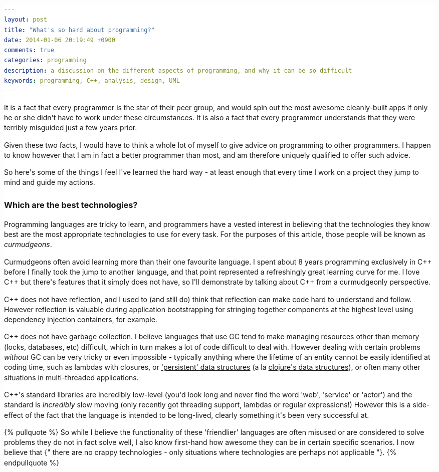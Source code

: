 ```yaml
---
layout: post
title: "What's so hard about programming?"
date: 2014-01-06 20:19:49 +0900
comments: true
categories: programming
description: a discussion on the different aspects of programming, and why it can be so difficult
keywords: programming, C++, analysis, design, UML
---
```


It is a fact that every programmer is the star of their peer group, and would spin out the most awesome cleanly-built apps if only he or she didn't have to work under these circumstances. It is also a fact that every programmer understands that they were terribly misguided just a few years prior. 

Given these two facts, I would have to think a whole lot of myself to give advice on programming to other programmers. I happen to know however that I am in fact a better programmer than most, and am therefore uniquely qualified to offer such advice.

So here's some of the things I feel I've learned the hard way - at least enough that every time I work on a project they jump to mind and guide my actions. 



### Which are the best technologies?

Programming languages are tricky to learn, and programmers have a vested interest in believing that the technologies they know best are the most appropriate technologies to use for every task. For the purposes of this article, those people will be known as _curmudgeons_. 

Curmudgeons often avoid learning more than their one favourite language. I spent about 8 years programming exclusively in C++ before I finally took the jump to another language, and that point represented a refreshingly great learning curve for me. I love C++ but there's features that it simply does not have, so I'll demonstrate by talking about C++ from a curmudgeonly perspective.

C++ does not have reflection, and I used to (and still do) think that reflection can make code hard to understand and follow. However reflection is valuable during application bootstrapping for stringing together components at the highest level using dependency injection containers, for example.

C++ does not have garbage collection. I believe languages that use GC tend to make managing resources other than memory (locks, databases, etc) difficult, which in turn makes a lot of code difficult to deal with. However dealing with certain problems _without_ GC can be very tricky or even impossible - typically anything where the lifetime of an entity cannot be easily identified at coding time, such as lambdas with closures, or ['persistent' data structures](http://en.wikipedia.org/wiki/Persistent_data_structure) (a la [clojure's data structures](http://clojure.org/data_structures)), or often many other situations in multi-threaded applications. 

C++'s standard libraries are incredibly low-level (you'd look long and never find the word 'web', 'service' or 'actor') and the standard is _incredibly_ slow moving (only recently got threading support, lambdas or regular expressions!) However this is a side-effect of the fact that the language is intended to be long-lived, clearly something it's been very successful at.

{% pullquote %} 
So while I believe the functionality of these 'friendlier' languages are often misused or are considered to solve problems they do not in fact solve well, I also know first-hand how awesome they can be in certain specific scenarios. I now believe that {" there are no crappy technologies - only situations where technologies are perhaps not applicable "}. 
{% endpullquote %} 
